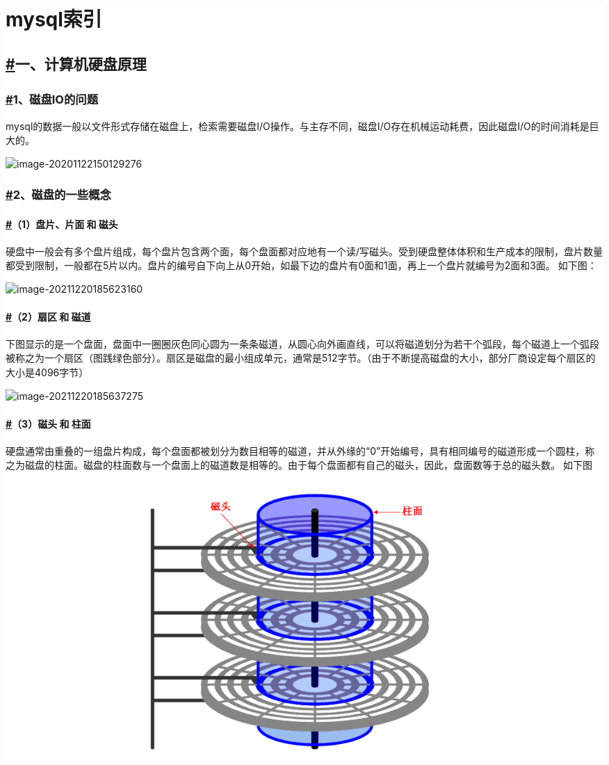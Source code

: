 # mysql索引

## [#](https://ydlclass.com/doc21xnv/database/index/#一、计算机硬盘原理)一、计算机硬盘原理

### [#](https://ydlclass.com/doc21xnv/database/index/#_1、磁盘io的问题)1、磁盘IO的问题

mysql的数据一般以文件形式存储在磁盘上，检索需要磁盘I/O操作。与主存不同，磁盘I/O存在机械运动耗费，因此磁盘I/O的时间消耗是巨大的。

![image-20201122150129276](https://xingqiu-tuchuang-1256524210.cos.ap-shanghai.myqcloud.com/8919/yank-note-picgo-image-20201122150129276.837e618f.png)

### [#](https://ydlclass.com/doc21xnv/database/index/#_2、磁盘的一些概念)2、磁盘的一些概念

#### [#](https://ydlclass.com/doc21xnv/database/index/#_1-盘片、片面-和-磁头)（1）盘片、片面 和 磁头

硬盘中一般会有多个盘片组成，每个盘片包含两个面，每个盘面都对应地有一个读/写磁头。受到硬盘整体体积和生产成本的限制，盘片数量都受到限制，一般都在5片以内。盘片的编号自下向上从0开始，如最下边的盘片有0面和1面，再上一个盘片就编号为2面和3面。 如下图：

![image-20211220185623160](https://xingqiu-tuchuang-1256524210.cos.ap-shanghai.myqcloud.com/8919/yank-note-picgo-image-20211220185623160.549dea9c.png)

#### [#](https://ydlclass.com/doc21xnv/database/index/#_2-扇区-和-磁道)（2）扇区 和 磁道

下图显示的是一个盘面，盘面中一圈圈灰色同心圆为一条条磁道，从圆心向外画直线，可以将磁道划分为若干个弧段，每个磁道上一个弧段被称之为一个扇区（图践绿色部分）。扇区是磁盘的最小组成单元，通常是512字节。（由于不断提高磁盘的大小，部分厂商设定每个扇区的大小是4096字节）

![image-20211220185637275](https://xingqiu-tuchuang-1256524210.cos.ap-shanghai.myqcloud.com/8919/yank-note-picgo-image-20211220185637275.3aa075f8.png)

#### [#](https://ydlclass.com/doc21xnv/database/index/#_3-磁头-和-柱面)（3）磁头 和 柱面

硬盘通常由重叠的一组盘片构成，每个盘面都被划分为数目相等的磁道，并从外缘的“0”开始编号，具有相同编号的磁道形成一个圆柱，称之为磁盘的柱面。磁盘的柱面数与一个盘面上的磁道数是相等的。由于每个盘面都有自己的磁头，因此，盘面数等于总的磁头数。 如下图

![image-20211220185702150](mysql_索引.assets/image-20211220185702150.91f610d6.png)
